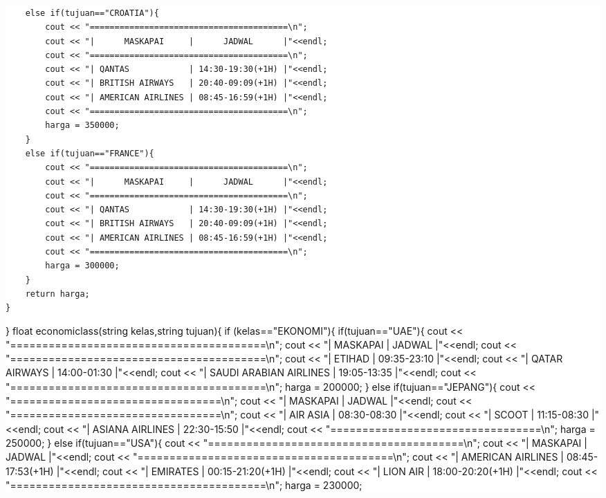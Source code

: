        else if(tujuan=="CROATIA"){
            cout << "========================================\n";
            cout << "|      MASKAPAI     |      JADWAL      |"<<endl;
            cout << "========================================\n";
            cout << "| QANTAS            | 14:30-19:30(+1H) |"<<endl;
            cout << "| BRITISH AIRWAYS   | 20:40-09:09(+1H) |"<<endl;
            cout << "| AMERICAN AIRLINES | 08:45-16:59(+1H) |"<<endl;
            cout << "========================================\n";
            harga = 350000;
        }
        else if(tujuan=="FRANCE"){
            cout << "========================================\n";
            cout << "|      MASKAPAI     |      JADWAL      |"<<endl;
            cout << "========================================\n";
            cout << "| QANTAS            | 14:30-19:30(+1H) |"<<endl;
            cout << "| BRITISH AIRWAYS   | 20:40-09:09(+1H) |"<<endl;
            cout << "| AMERICAN AIRLINES | 08:45-16:59(+1H) |"<<endl;
            cout << "========================================\n";
            harga = 300000;
        }
        return harga;
    }
}
float economiclass(string kelas,string tujuan){
if (kelas=="EKONOMI"){
        if(tujuan=="UAE"){
            cout << "========================================\n";
            cout << "|        MASKAPAI        |    JADWAL   |"<<endl;
            cout << "========================================\n";
            cout << "| ETIHAD                 | 09:35-23:10 |"<<endl;
            cout << "| QATAR AIRWAYS          | 14:00-01:30 |"<<endl;
            cout << "| SAUDI ARABIAN AIRLINES | 19:05-13:35 |"<<endl;
            cout << "========================================\n";
            harga = 200000;
        }
        else if(tujuan=="JEPANG"){
            cout << "=================================\n";
            cout << "|     MASKAPAI    |    JADWAL   |"<<endl;
            cout << "=================================\n";
            cout << "| AIR ASIA        | 08:30-08:30 |"<<endl;
            cout << "| SCOOT           | 11:15-08:30 |"<<endl;
            cout << "| ASIANA AIRLINES | 22:30-15:50 |"<<endl;
            cout << "=================================\n";
            harga = 250000;
        }
        else if(tujuan=="USA"){
            cout << "========================================\n";
            cout << "|      MASKAPAI     |      JADWAL      |"<<endl;
            cout << "========================================\n";
            cout << "| AMERICAN AIRLINES | 08:45-17:53(+1H) |"<<endl;
            cout << "| EMIRATES          | 00:15-21:20(+1H) |"<<endl;
            cout << "| LION AIR          | 18:00-20:20(+1H) |"<<endl;
            cout << "========================================\n";
            harga = 230000;

